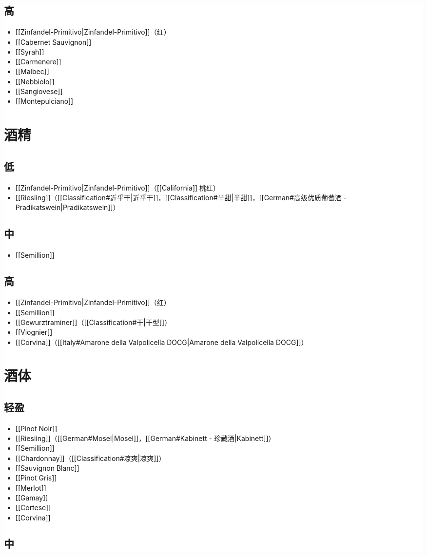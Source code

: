 ## 高

- [[Zinfandel-Primitivo|Zinfandel-Primitivo]]（红）
- [[Cabernet Sauvignon]]
- [[Syrah]]
- [[Carmenere]]
- [[Malbec]]
- [[Nebbiolo]]
- [[Sangiovese]]
- [[Montepulciano]]

# 酒精

## 低

- [[Zinfandel-Primitivo|Zinfandel-Primitivo]]（[[California]] 桃红）
- [[Riesling]]（[[Classification#近乎干|近乎干]]，[[Classification#半甜|半甜]]，[[German#高级优质葡萄酒 - Pradikatswein|Pradikatswein]]）

## 中

- [[Semillion]]

## 高

- [[Zinfandel-Primitivo|Zinfandel-Primitivo]]（红）
- [[Semillion]]
- [[Gewurztraminer]]（[[Classification#干|干型]]）
- [[Viognier]]
- [[Corvina]]（[[Italy#Amarone della Valpolicella DOCG|Amarone della Valpolicella DOCG]]）

# 酒体

## 轻盈

- [[Pinot Noir]]
- [[Riesling]]（[[German#Mosel|Mosel]]，[[German#Kabinett - 珍藏酒|Kabinett]]）
- [[Semillion]]
- [[Chardonnay]]（[[Classification#凉爽|凉爽]]）
- [[Sauvignon Blanc]]
- [[Pinot Gris]]
- [[Merlot]]
- [[Gamay]]
- [[Cortese]]
- [[Corvina]]

## 中
